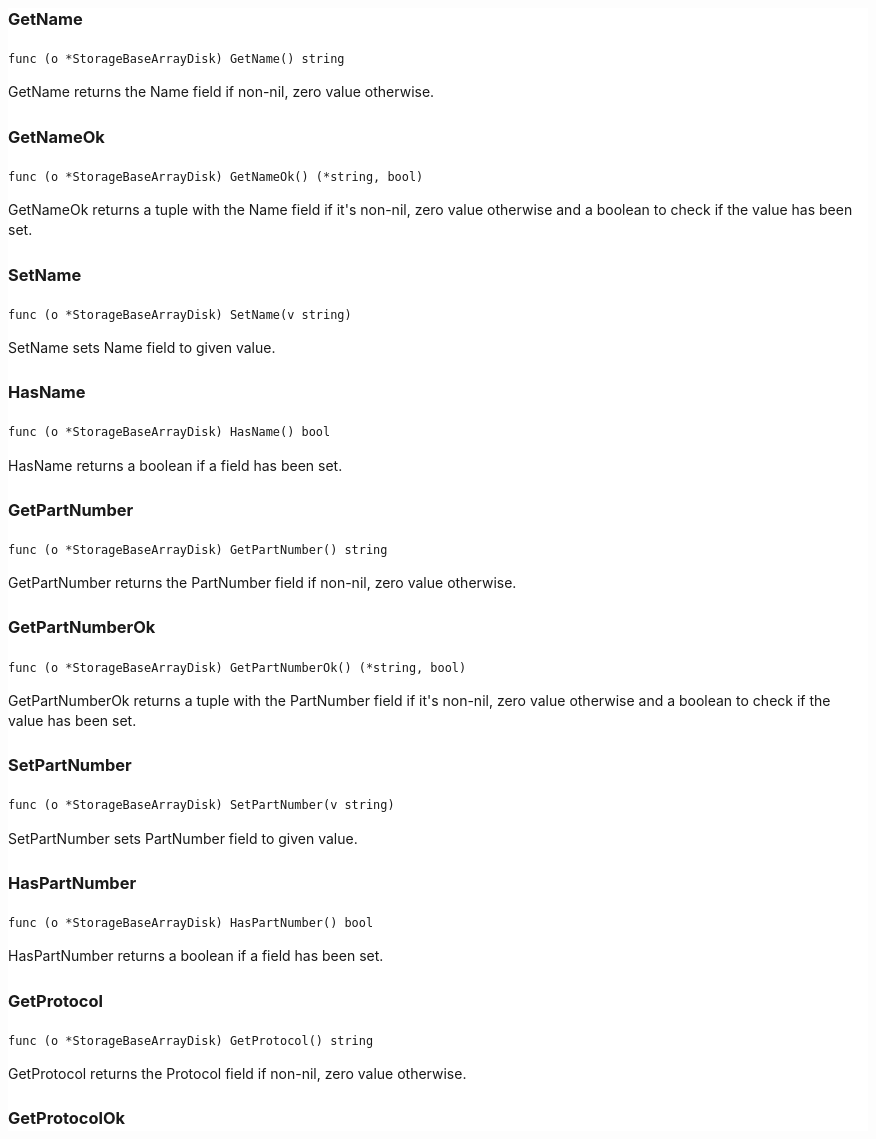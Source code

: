 ### GetName

`func (o *StorageBaseArrayDisk) GetName() string`

GetName returns the Name field if non-nil, zero value otherwise.

### GetNameOk

`func (o *StorageBaseArrayDisk) GetNameOk() (*string, bool)`

GetNameOk returns a tuple with the Name field if it's non-nil, zero value otherwise
and a boolean to check if the value has been set.

### SetName

`func (o *StorageBaseArrayDisk) SetName(v string)`

SetName sets Name field to given value.

### HasName

`func (o *StorageBaseArrayDisk) HasName() bool`

HasName returns a boolean if a field has been set.

### GetPartNumber

`func (o *StorageBaseArrayDisk) GetPartNumber() string`

GetPartNumber returns the PartNumber field if non-nil, zero value otherwise.

### GetPartNumberOk

`func (o *StorageBaseArrayDisk) GetPartNumberOk() (*string, bool)`

GetPartNumberOk returns a tuple with the PartNumber field if it's non-nil, zero value otherwise
and a boolean to check if the value has been set.

### SetPartNumber

`func (o *StorageBaseArrayDisk) SetPartNumber(v string)`

SetPartNumber sets PartNumber field to given value.

### HasPartNumber

`func (o *StorageBaseArrayDisk) HasPartNumber() bool`

HasPartNumber returns a boolean if a field has been set.

### GetProtocol

`func (o *StorageBaseArrayDisk) GetProtocol() string`

GetProtocol returns the Protocol field if non-nil, zero value otherwise.

### GetProtocolOk
